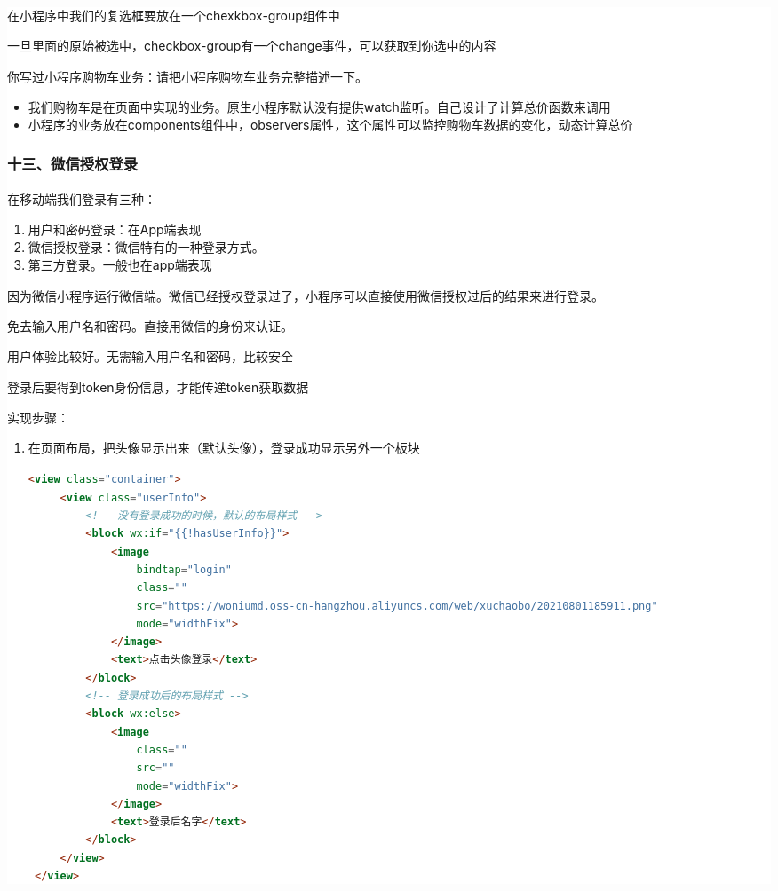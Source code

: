 在小程序中我们的复选框要放在一个chexkbox-group组件中

一旦里面的原始被选中，checkbox-group有一个change事件，可以获取到你选中的内容

你写过小程序购物车业务：请把小程序购物车业务完整描述一下。

- 我们购物车是在页面中实现的业务。原生小程序默认没有提供watch监听。自己设计了计算总价函数来调用
- 小程序的业务放在components组件中，observers属性，这个属性可以监控购物车数据的变化，动态计算总价

### 十三、微信授权登录

在移动端我们登录有三种：

1. 用户和密码登录：在App端表现
2. 微信授权登录：微信特有的一种登录方式。
3. 第三方登录。一般也在app端表现

因为微信小程序运行微信端。微信已经授权登录过了，小程序可以直接使用微信授权过后的结果来进行登录。

免去输入用户名和密码。直接用微信的身份来认证。

用户体验比较好。无需输入用户名和密码，比较安全

登录后要得到token身份信息，才能传递token获取数据

实现步骤：

1. 在页面布局，把头像显示出来（默认头像），登录成功显示另外一个板块

   ```html
   <view class="container">
        <view class="userInfo">
            <!-- 没有登录成功的时候，默认的布局样式 -->
            <block wx:if="{{!hasUserInfo}}">
                <image 
                    bindtap="login"
                    class="" 
                    src="https://woniumd.oss-cn-hangzhou.aliyuncs.com/web/xuchaobo/20210801185911.png" 
                    mode="widthFix">   
                </image>
                <text>点击头像登录</text>
            </block>
            <!-- 登录成功后的布局样式 -->
            <block wx:else>
                <image 
                    class="" 
                    src="" 
                    mode="widthFix">   
                </image>
                <text>登录后名字</text>
            </block>
        </view>
    </view>
   
   ```
